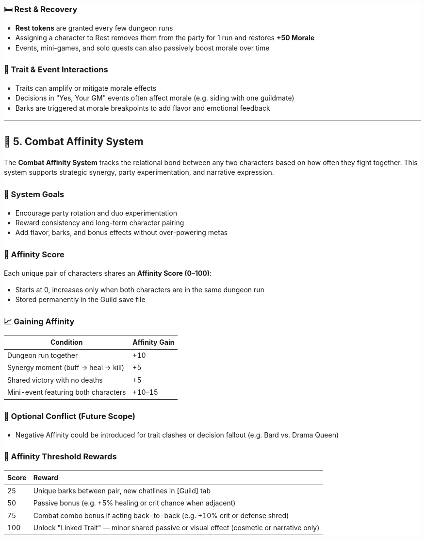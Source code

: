 ### **🛏 Rest & Recovery**

* **Rest tokens** are granted every few dungeon runs  
* Assigning a character to Rest removes them from the party for 1 run and restores **\+50 Morale**  
* Events, mini-games, and solo quests can also passively boost morale over time

### **🔄 Trait & Event Interactions**

* Traits can amplify or mitigate morale effects  
* Decisions in "Yes, Your GM" events often affect morale (e.g. siding with one guildmate)  
* Barks are triggered at morale breakpoints to add flavor and emotional feedback

---

## **🤝 5\. Combat Affinity System**

The **Combat Affinity System** tracks the relational bond between any two characters based on how often they fight together. This system supports strategic synergy, party experimentation, and narrative expression.

### **🎯 System Goals**

* Encourage party rotation and duo experimentation  
* Reward consistency and long-term character pairing  
* Add flavor, barks, and bonus effects without over-powering metas

### **🔗 Affinity Score**

Each unique pair of characters shares an **Affinity Score (0–100)**:

* Starts at 0, increases only when both characters are in the same dungeon run  
* Stored permanently in the Guild save file

### **📈 Gaining Affinity**

| Condition | Affinity Gain |
| ----- | ----- |
| Dungeon run together | \+10 |
| Synergy moment (buff → heal → kill) | \+5 |
| Shared victory with no deaths | \+5 |
| Mini-event featuring both characters | \+10–15 |

### **🧨 Optional Conflict (Future Scope)**

* Negative Affinity could be introduced for trait clashes or decision fallout (e.g. Bard vs. Drama Queen)

### **🎁 Affinity Threshold Rewards**

| Score | Reward |
| :---- | :---- |
| 25 | Unique barks between pair, new chatlines in \[Guild\] tab |
| 50 | Passive bonus (e.g. \+5% healing or crit chance when adjacent) |
| 75 | Combat combo bonus if acting back-to-back (e.g. \+10% crit or defense shred) |
| 100 | Unlock "Linked Trait" — minor shared passive or visual effect (cosmetic or narrative only) |
